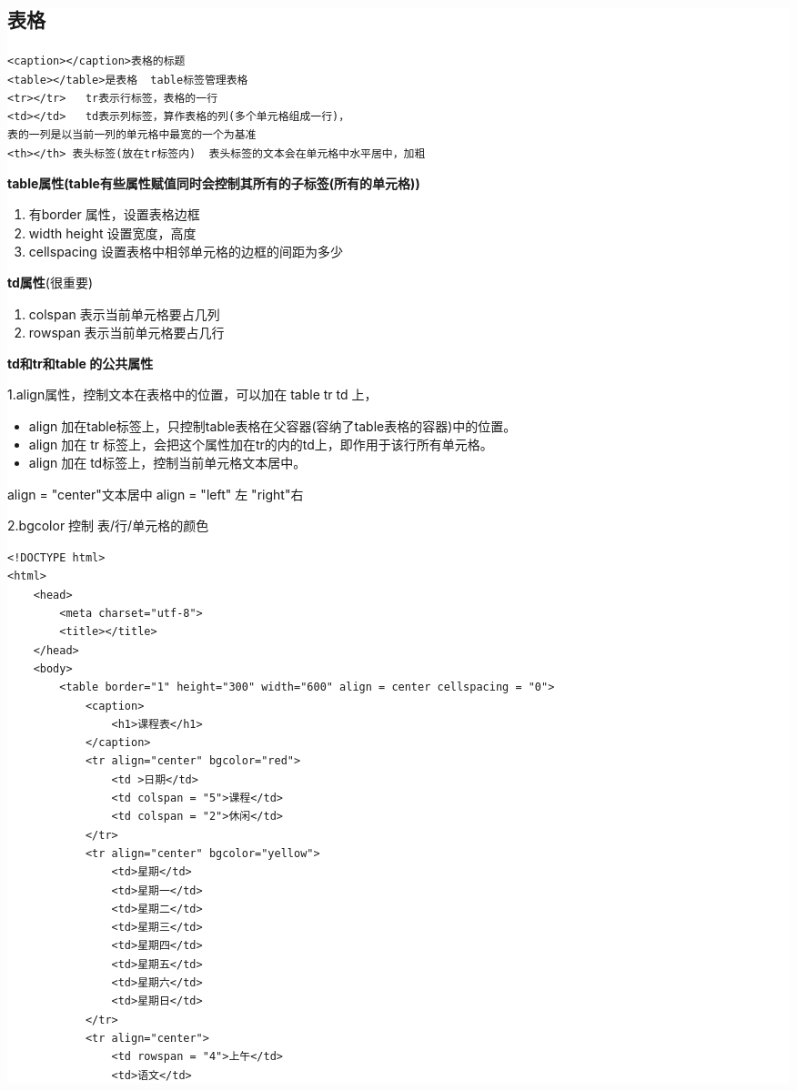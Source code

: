 ## 表格

```
<caption></caption>表格的标题
<table></table>是表格  table标签管理表格
<tr></tr>   tr表示行标签，表格的一行
<td></td>   td表示列标签，算作表格的列(多个单元格组成一行)，
表的一列是以当前一列的单元格中最宽的一个为基准
<th></th> 表头标签(放在tr标签内)  表头标签的文本会在单元格中水平居中，加粗
```



**table属性(table有些属性赋值同时会控制其所有的子标签(所有的单元格))**

1.  有border 属性，设置表格边框
2. width height 设置宽度，高度
3. cellspacing 设置表格中相邻单元格的边框的间距为多少





**td属性**(很重要)

1. colspan 表示当前单元格要占几列
2. rowspan 表示当前单元格要占几行

**td和tr和table 的公共属性**

1.align属性，控制文本在表格中的位置，可以加在 table tr td 上，

- align 加在table标签上，只控制table表格在父容器(容纳了table表格的容器)中的位置。
- align 加在 tr 标签上，会把这个属性加在tr的内的td上，即作用于该行所有单元格。
- align 加在 td标签上，控制当前单元格文本居中。

align = "center"文本居中 align = "left" 左   "right"右

2.bgcolor 控制 表/行/单元格的颜色



```
<!DOCTYPE html>
<html>
	<head>
		<meta charset="utf-8">
		<title></title>
	</head>
	<body>
		<table border="1" height="300" width="600" align = center cellspacing = "0">
			<caption>
				<h1>课程表</h1>
			</caption>
			<tr align="center" bgcolor="red">
				<td >日期</td>
				<td colspan = "5">课程</td>
				<td colspan = "2">休闲</td>
			</tr>
			<tr align="center" bgcolor="yellow">
				<td>星期</td>
				<td>星期一</td>
				<td>星期二</td>
				<td>星期三</td>
				<td>星期四</td>
				<td>星期五</td>	
				<td>星期六</td>
				<td>星期日</td>
			</tr>
			<tr align="center">
				<td rowspan = "4">上午</td>
				<td>语文</td>
```